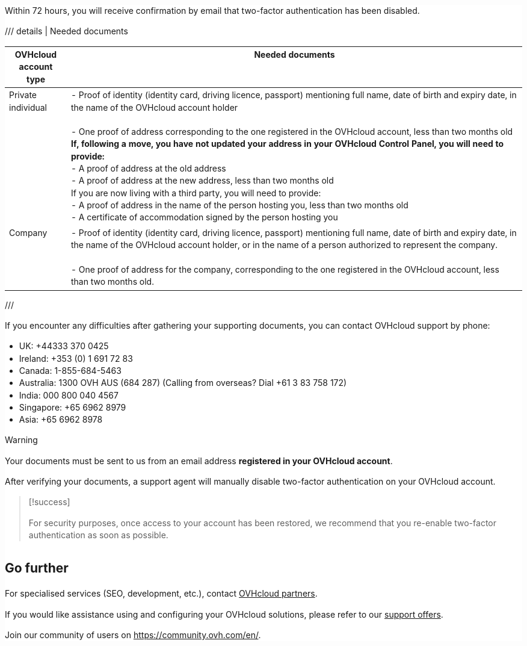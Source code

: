 Within 72 hours, you will receive confirmation by email that two-factor authentication has been disabled.

/// details | Needed documents

|OVHcloud account type|Needed documents|
|---|---|
|Private individual|- Proof of identity (identity card, driving licence, passport) mentioning full name, date of birth and expiry date, in the name of the OVHcloud account holder<br><br>- One proof of address corresponding to the one registered in the OVHcloud account, less than two months old<br>**If, following a move, you have not updated your address in your OVHcloud Control Panel, you will need to provide:**<br>- A proof of address at the old address<br>- A proof of address at the new address, less than two months old<br>If you are now living with a third party, you will need to provide:<br>- A proof of address in the name of the person hosting you, less than two months old<br>- A certificate of accommodation signed by the person hosting you|
|Company|- Proof of identity (identity card, driving licence, passport) mentioning full name, date of birth and expiry date, in the name of the OVHcloud account holder, or in the name of a person authorized to represent the company.<br><br>- One proof of address for the company, corresponding to the one registered in the OVHcloud account, less than two months old. |

///

If you encounter any difficulties after gathering your supporting documents, you can contact OVHcloud support by phone:

- UK: +44333 370 0425
- Ireland: +353 (0) 1 691 72 83
- Canada: 1-855-684-5463
- Australia: 1300 OVH AUS (684 287) (Calling from overseas? Dial +61 3 83 758 172)
- India: 000 800 040 4567
- Singapore: +65 6962 8979
- Asia: +65 6962 8978

> [!warning]
>
> Your documents must be sent to us from an email address **registered in your OVHcloud account**.

After verifying your documents, a support agent will manually disable two-factor authentication on your OVHcloud account.

> [!success]
>
> For security purposes, once access to your account has been restored, we recommend that you re-enable two-factor authentication as soon as possible.

## Go further

For specialised services (SEO, development, etc.), contact [OVHcloud partners](https://partner.ovhcloud.com/asia/directory/).

If you would like assistance using and configuring your OVHcloud solutions, please refer to our [support offers](https://www.ovhcloud.com/asia/support-levels/).

Join our community of users on <https://community.ovh.com/en/>.